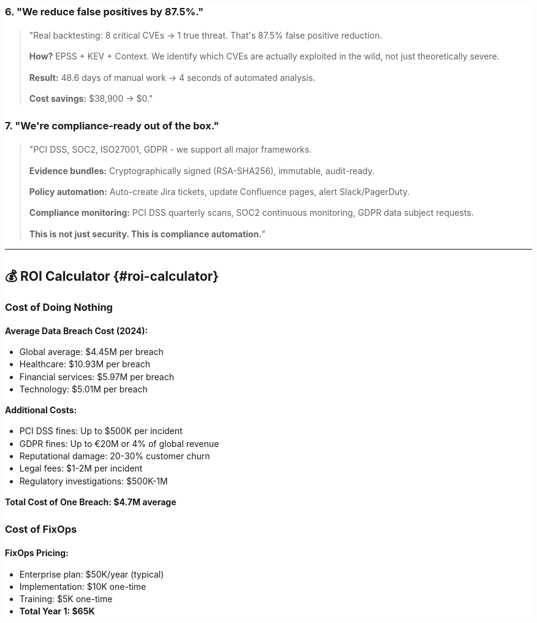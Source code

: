 ### 6. "We reduce false positives by 87.5%."

> "Real backtesting: 8 critical CVEs → 1 true threat. That's 87.5% false positive reduction.
> 
> **How?** EPSS + KEV + Context. We identify which CVEs are actually exploited in the wild, not just theoretically severe.
> 
> **Result:** 48.6 days of manual work → 4 seconds of automated analysis.
> 
> **Cost savings:** $38,900 → $0."

### 7. "We're compliance-ready out of the box."

> "PCI DSS, SOC2, ISO27001, GDPR - we support all major frameworks.
> 
> **Evidence bundles:** Cryptographically signed (RSA-SHA256), immutable, audit-ready.
> 
> **Policy automation:** Auto-create Jira tickets, update Confluence pages, alert Slack/PagerDuty.
> 
> **Compliance monitoring:** PCI DSS quarterly scans, SOC2 continuous monitoring, GDPR data subject requests.
> 
> **This is not just security. This is compliance automation.**"

---

## 💰 ROI Calculator {#roi-calculator}

### Cost of Doing Nothing

**Average Data Breach Cost (2024):**
- Global average: $4.45M per breach
- Healthcare: $10.93M per breach
- Financial services: $5.97M per breach
- Technology: $5.01M per breach

**Additional Costs:**
- PCI DSS fines: Up to $500K per incident
- GDPR fines: Up to €20M or 4% of global revenue
- Reputational damage: 20-30% customer churn
- Legal fees: $1-2M per incident
- Regulatory investigations: $500K-1M

**Total Cost of One Breach: $4.7M average**

### Cost of FixOps

**FixOps Pricing:**
- Enterprise plan: $50K/year (typical)
- Implementation: $10K one-time
- Training: $5K one-time
- **Total Year 1: $65K**
